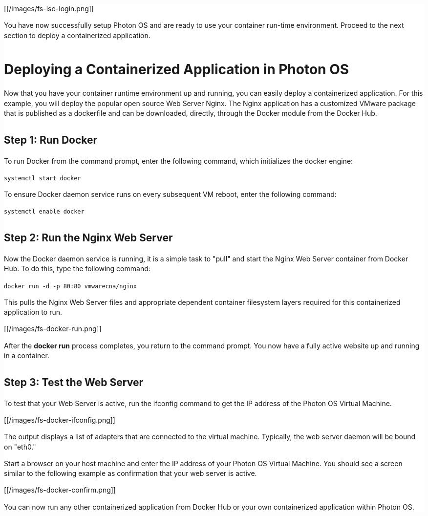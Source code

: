[[/images/fs-iso-login.png]]

You have now successfully setup Photon OS and are ready to use your container run-time environment. Proceed to the next section to deploy a containerized application.

# Deploying a Containerized Application in Photon OS

Now that you have your container runtime environment up and running, you can easily deploy a containerized application. For this example, you will deploy the popular open source Web Server Nginx. The Nginx application has a customized VMware package that is published as a dockerfile and can be downloaded, directly, through the Docker module from the Docker Hub.

## Step 1: Run Docker

To run Docker from the command prompt, enter the following command, which initializes the docker engine:

    systemctl start docker

To ensure Docker daemon service runs on every subsequent VM reboot, enter the following command:

    systemctl enable docker

## Step 2: Run the Nginx Web Server

Now the Docker daemon service is running, it is a simple task to &quot;pull&quot; and start the Nginx Web Server container from Docker Hub. To do this, type the following command:

    docker run -d -p 80:80 vmwarecna/nginx

This pulls the Nginx Web Server files and appropriate dependent container filesystem layers required for this containerized application to run.

[[/images/fs-docker-run.png]]

After the **docker run** process completes, you return to the command prompt. You now have a fully active website up and running in a container.

## Step 3: Test the Web Server

To test that your Web Server is active, run the ifconfig command to get the IP address of the Photon OS Virtual Machine.

[[/images/fs-docker-ifconfig.png]]

The output displays a list of adapters that are connected to the virtual machine. Typically, the web server daemon will be bound on &quot;eth0.&quot;

Start a browser on your host machine and enter the IP address of your Photon OS Virtual Machine. You should see a screen similar to the following example as confirmation that your web server is active.

[[/images/fs-docker-confirm.png]]

You can now run any other containerized application from Docker Hub or your own containerized application within Photon OS.
